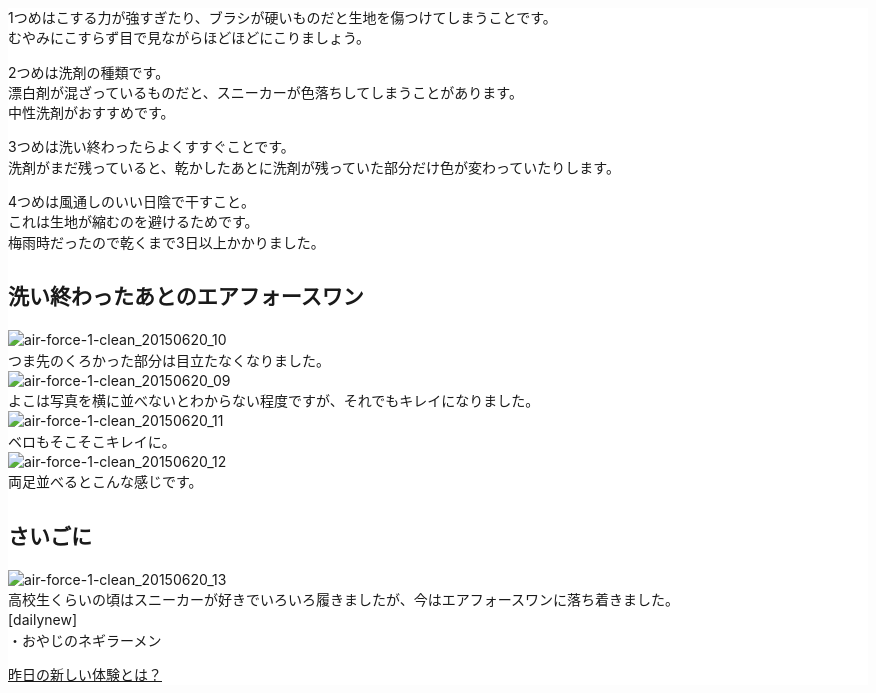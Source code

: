 <p>1つめはこする力が強すぎたり、ブラシが硬いものだと生地を傷つけてしまうことです。<br />
むやみにこすらず目で見ながらほどほどにこりましょう。</p>
<p>2つめは洗剤の種類です。<br />
漂白剤が混ざっているものだと、スニーカーが色落ちしてしまうことがあります。<br />
中性洗剤がおすすめです。</p>
<p>3つめは洗い終わったらよくすすぐことです。<br />
洗剤がまだ残っていると、乾かしたあとに洗剤が残っていた部分だけ色が変わっていたりします。</p>
<p>4つめは風通しのいい日陰で干すこと。<br />
これは生地が縮むのを避けるためです。<br />
梅雨時だったので乾くまで3日以上かかりました。</p>
<h2>洗い終わったあとのエアフォースワン</h2>
<p><img src="https://kotalab.com/wp-content/uploads/2015/06/air-force-1-clean_20150620_10-780x585.jpg" alt="air-force-1-clean_20150620_10" width="780" height="585" class="aligncenter size-large wp-image-14632" /><br />
つま先のくろかった部分は目立たなくなりました。<br />
<img src="https://kotalab.com/wp-content/uploads/2015/06/air-force-1-clean_20150620_09-780x585.jpg" alt="air-force-1-clean_20150620_09" width="780" height="585" class="aligncenter size-large wp-image-14631" /><br />
よこは写真を横に並べないとわからない程度ですが、それでもキレイになりました。<br />
<img src="https://kotalab.com/wp-content/uploads/2015/06/air-force-1-clean_20150620_11-780x585.jpg" alt="air-force-1-clean_20150620_11" width="780" height="585" class="aligncenter size-large wp-image-14633" /><br />
ベロもそこそこキレイに。<br />
<img src="https://kotalab.com/wp-content/uploads/2015/06/air-force-1-clean_20150620_12-780x585.jpg" alt="air-force-1-clean_20150620_12" width="780" height="585" class="aligncenter size-large wp-image-14634" /><br />
両足並べるとこんな感じです。</p>
<h2>さいごに</h2>
<p><img src="https://kotalab.com/wp-content/uploads/2015/06/air-force-1-clean_20150620_13-780x585.jpg" alt="air-force-1-clean_20150620_13" width="780" height="585" class="aligncenter size-large wp-image-14635" /><br />
高校生くらいの頃はスニーカーが好きでいろいろ履きましたが、今はエアフォースワンに落ち着きました。<br />
[dailynew]<br />
・おやじのネギラーメン</p>
<p><a href="https://kotalab.com/lets-start-1day1new" title="昨日の新しい体験とは？">昨日の新しい体験とは？</a></p>
<div class="clear"></div>
